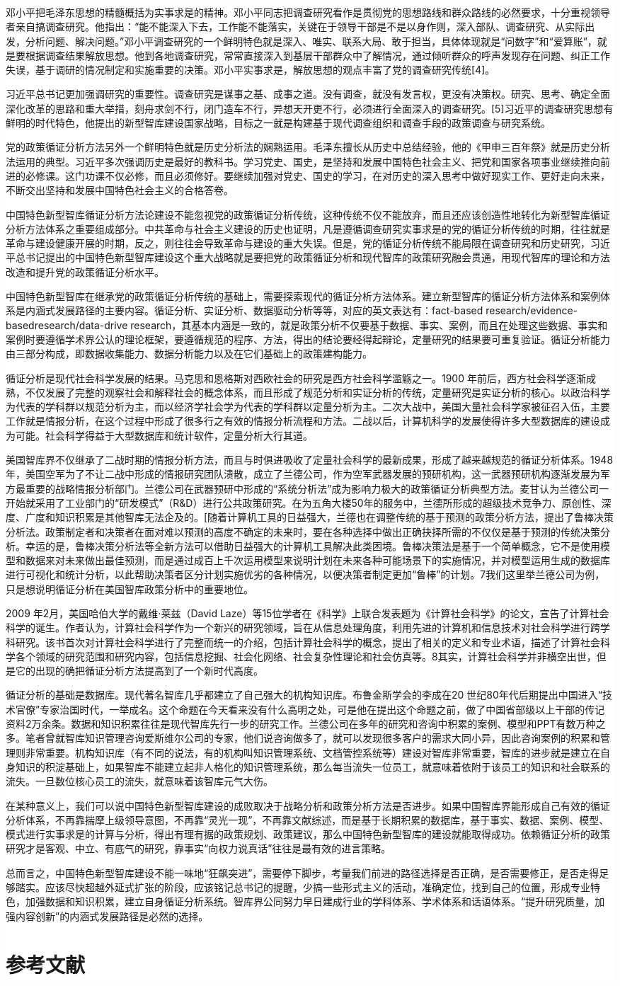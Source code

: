 邓小平把毛泽东思想的精髓概括为实事求是的精神。邓小平同志把调查研究看作是贯彻党的思想路线和群众路线的必然要求，十分重视领导者亲自搞调查研究。他指出：“能不能深入下去，工作能不能落实，关键在于领导干部是不是以身作则，深入部队、调查研究、从实际出发，分析问题、解决问题。”邓小平调查研究的一个鲜明特色就是深入、唯实、联系大局、敢于担当，具体体现就是“问数字”和“爱算账”，就是要根据调查结果解放思想。他到各地调查研究，常常直接深入到基层干部群众中了解情况，通过倾听群众的呼声发现存在问题、纠正工作失误，基于调研的情况制定和实施重要的决策。邓小平实事求是，解放思想的观点丰富了党的调查研究传统[4]。

习近平总书记更加强调研究的重要性。调查研究是谋事之基、成事之道。没有调查，就没有发言权，更没有决策权。研究、思考、确定全面深化改革的思路和重大举措，刻舟求剑不行，闭门造车不行，异想天开更不行，必须进行全面深入的调查研究。[5]习近平的调查研究思想有鲜明的时代特色，他提出的新型智库建设国家战略，目标之一就是构建基于现代调查组织和调查手段的政策调查与研究系统。

党的政策循证分析方法另外一个鲜明特色就是历史分析法的娴熟运用。毛泽东擅长从历史中总结经验，他的《甲申三百年祭》就是历史分析法运用的典型。习近平多次强调历史是最好的教科书。学习党史、国史，是坚持和发展中国特色社会主义、把党和国家各项事业继续推向前进的必修课。这门功课不仅必修，而且必须修好。要继续加强对党史、国史的学习，在对历史的深入思考中做好现实工作、更好走向未来，不断交出坚持和发展中国特色社会主义的合格答卷。

中国特色新型智库循证分析方法论建设不能忽视党的政策循证分析传统，这种传统不仅不能放弃，而且还应该创造性地转化为新型智库循证分析方法体系之重要组成部分。中共革命与社会主义建设的历史也证明，凡是遵循调查研究实事求是的党的循证分析传统的时期，往往就是革命与建设健康开展的时期，反之，则往往会导致革命与建设的重大失误。但是，党的循证分析传统不能局限在调查研究和历史研究，习近平总书记提出的中国特色新型智库建设这个重大战略就是要把党的政策循证分析和现代智库的政策研究融会贯通，用现代智库的理论和方法改造和提升党的政策循证分析水平。

中国特色新型智库在继承党的政策循证分析传统的基础上，需要探索现代的循证分析方法体系。建立新型智库的循证分析方法体系和案例体系是内涵式发展路径的主要内容。循证分析、实证分析、数据驱动分析等等，对应的英文表达有：fact-based research/evidence-basedresearch/data-drive research，其基本内涵是一致的，就是政策分析不仅要基于数据、事实、案例，而且在处理这些数据、事实和案例时要遵循学术界公认的理论框架，要遵循规范的程序、方法，得出的结论要经得起辩论，定量研究的结果要可重复验证。循证分析能力由三部分构成，即数据收集能力、数据分析能力以及在它们基础上的政策建构能力。

循证分析是现代社会科学发展的结果。马克思和恩格斯对西欧社会的研究是西方社会科学滥觞之一。1900 年前后，西方社会科学逐渐成熟，不仅发展了完整的观察社会和解释社会的概念体系，而且形成了规范分析和实证分析的传统，定量研究是实证分析的核心。以政治科学为代表的学科群以规范分析为主，而以经济学社会学为代表的学科群以定量分析为主。二次大战中，美国大量社会科学家被征召入伍，主要工作就是情报分析，在这个过程中形成了很多行之有效的情报分析流程和方法。二战以后，计算机科学的发展使得许多大型数据库的建设成为可能。社会科学得益于大型数据库和统计软件，定量分析大行其道。

美国智库界不仅继承了二战时期的情报分析方法，而且与时俱进吸收了定量社会科学的最新成果，形成了越来越规范的循证分析体系。1948年，美国空军为了不让二战中形成的情报研究团队溃散，成立了兰德公司，作为空军武器发展的预研机构，这一武器预研机构逐渐发展为军方最重要的战略情报分析部门。兰德公司在武器预研中形成的“系统分析法”成为影响力极大的政策循证分析典型方法。麦甘认为兰德公司一开始就采用了工业部门的“研发模式”（R&D）进行公共政策研究。在为五角大楼50年的服务中，兰德所形成的超级技术竞争力、原创性、深度、广度和知识积累是其他智库无法企及的。[随着计算机工具的日益强大，兰德也在调整传统的基于预测的政策分析方法，提出了鲁棒决策分析法。政策制定者和决策者在面对难以预测的高度不确定的未来时，要在各种选择中做出正确抉择所需的不仅仅是基于预测的传统决策分析。幸运的是，鲁棒决策分析法等全新方法可以借助日益强大的计算机工具解决此类困境。鲁棒决策法是基于一个简单概念，它不是使用模型和数据来对未来做出最佳预测，而是通过成百上千次运用模型来说明计划在未来各种可能场景下的实施情况，并对模型运用生成的数据库进行可视化和统计分析，以此帮助决策者区分计划实施优劣的各种情况，以便决策者制定更加“鲁棒”的计划。7我们这里举兰德公司为例，只是想说明循证分析在美国智库政策分析中的重要地位。

2009 年2月，美国哈伯大学的戴维·莱兹（David Laze）等15位学者在《科学》上联合发表题为《计算社会科学》的论文，宣告了计算社会科学的诞生。作者认为，计算社会科学作为一个新兴的研究领域，旨在从信息处理角度，利用先进的计算机和信息技术对社会科学进行跨学科研究。该书首次对计算社会科学进行了完整而统一的介绍，包括计算社会科学的概念，提出了相关的定义和专业术语，描述了计算社会科学各个领域的研究范围和研究内容，包括信息挖掘、社会化网络、社会复杂性理论和社会仿真等。8其实，计算社会科学并非横空出世，但是它的出现的确把循证分析方法提高到了一个新时代高度。

循证分析的基础是数据库。现代著名智库几乎都建立了自己强大的机构知识库。布鲁金斯学会的李成在20 世纪80年代后期提出中国进入“技术官僚”专家治国时代，一举成名。这个命题在今天看来没有什么高明之处，可是他在提出这个命题之前，做了中国省部级以上干部的传记资料2万余条。数据和知识积累往往是现代智库先行一步的研究工作。兰德公司在多年的研究和咨询中积累的案例、模型和PPT有数万种之多。笔者曾就智库知识管理咨询爱斯维尔公司的专家，他们说咨询做多了，就可以发现很多客户的需求大同小异，因此咨询案例的积累和管理则非常重要。机构知识库（有不同的说法，有的机构叫知识管理系统、文档管控系统等）建设对智库非常重要，智库的进步就是建立在自身知识的积淀基础上，如果智库不能建立起非人格化的知识管理系统，那么每当流失一位员工，就意味着依附于该员工的知识和社会联系的流失。一旦数位核心员工的流失，就意味着该智库元气大伤。

在某种意义上，我们可以说中国特色新型智库建设的成败取决于战略分析和政策分析方法是否进步。如果中国智库界能形成自己有效的循证分析体系，不再靠揣摩上级领导意图，不再靠“灵光一现”，不再靠文献综述，而是基于长期积累的数据库，基于事实、数据、案例、模型、模式进行实事求是的计算与分析，得出有理有据的政策规划、政策建议，那么中国特色新型智库的建设就能取得成功。依赖循证分析的政策研究才是客观、中立、有底气的研究，靠事实“向权力说真话”往往是最有效的进言策略。

总而言之，中国特色新型智库建设不能一味地“狂飙突进”，需要停下脚步，考量我们前进的路径选择是否正确，是否需要修正，是否走得足够踏实。应该尽快超越外延式扩张的阶段，应该铭记总书记的提醒，少搞一些形式主义的活动，准确定位，找到自己的位置，形成专业特色，加强数据和知识积累，建立自身循证分析系统。智库界公同努力早日建成行业的学科体系、学术体系和话语体系。“提升研究质量，加强内容创新”的内涵式发展路径是必然的选择。

# 参考文献